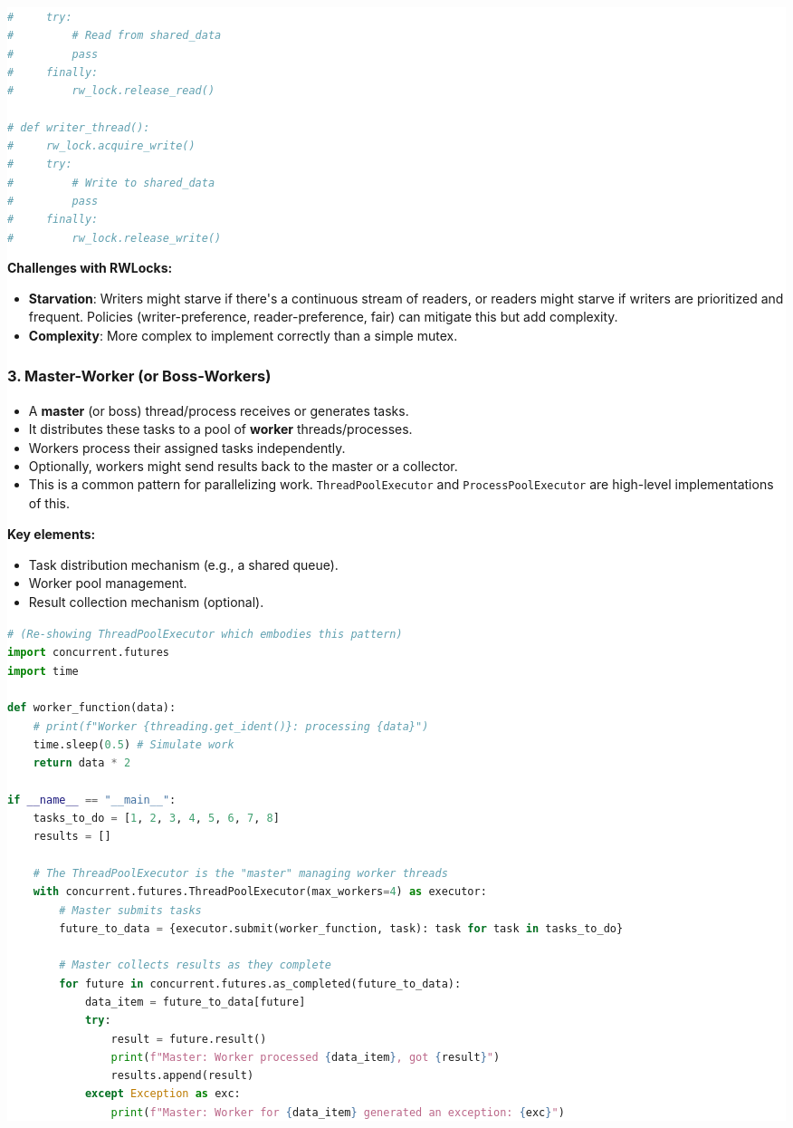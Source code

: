 ```python
#     try:
#         # Read from shared_data
#         pass
#     finally:
#         rw_lock.release_read()

# def writer_thread():
#     rw_lock.acquire_write()
#     try:
#         # Write to shared_data
#         pass
#     finally:
#         rw_lock.release_write()
```

**Challenges with RWLocks:**

* **Starvation**: Writers might starve if there's a continuous stream of readers, or readers might starve if writers are prioritized and frequent. Policies (writer-preference, reader-preference, fair) can mitigate this but add complexity.
* **Complexity**: More complex to implement correctly than a simple mutex.

### 3. Master-Worker (or Boss-Workers)

* A **master** (or boss) thread/process receives or generates tasks.
* It distributes these tasks to a pool of **worker** threads/processes.
* Workers process their assigned tasks independently.
* Optionally, workers might send results back to the master or a collector.
* This is a common pattern for parallelizing work. `ThreadPoolExecutor` and `ProcessPoolExecutor` are high-level implementations of this.

**Key elements:**

* Task distribution mechanism (e.g., a shared queue).
* Worker pool management.
* Result collection mechanism (optional).

```python
# (Re-showing ThreadPoolExecutor which embodies this pattern)
import concurrent.futures
import time

def worker_function(data):
    # print(f"Worker {threading.get_ident()}: processing {data}")
    time.sleep(0.5) # Simulate work
    return data * 2

if __name__ == "__main__":
    tasks_to_do = [1, 2, 3, 4, 5, 6, 7, 8]
    results = []

    # The ThreadPoolExecutor is the "master" managing worker threads
    with concurrent.futures.ThreadPoolExecutor(max_workers=4) as executor:
        # Master submits tasks
        future_to_data = {executor.submit(worker_function, task): task for task in tasks_to_do}

        # Master collects results as they complete
        for future in concurrent.futures.as_completed(future_to_data):
            data_item = future_to_data[future]
            try:
                result = future.result()
                print(f"Master: Worker processed {data_item}, got {result}")
                results.append(result)
            except Exception as exc:
                print(f"Master: Worker for {data_item} generated an exception: {exc}")

```